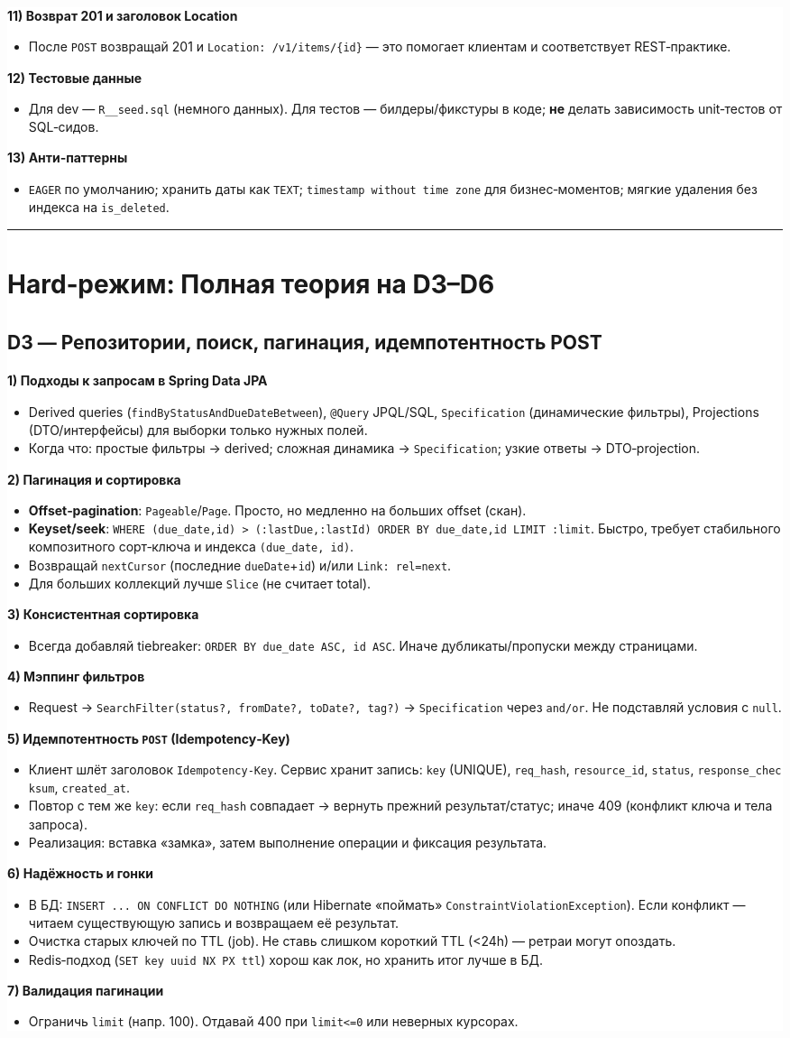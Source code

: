 **11) Возврат 201 и заголовок Location**
- После `POST` возвращай 201 и `Location: /v1/items/{id}` — это помогает клиентам и соответствует REST‑практике.

**12) Тестовые данные**
- Для dev — `R__seed.sql` (немного данных). Для тестов — билдеры/фикстуры в коде; **не** делать зависимость unit‑тестов от SQL‑сидов.

**13) Анти‑паттерны**
- `EAGER` по умолчанию; хранить даты как `TEXT`; `timestamp without time zone` для бизнес‑моментов; мягкие удаления без индекса на `is_deleted`.

---

# Hard‑режим: Полная теория на D3–D6

## D3 — Репозитории, поиск, пагинация, идемпотентность POST
**1) Подходы к запросам в Spring Data JPA**
- Derived queries (`findByStatusAndDueDateBetween`), `@Query` JPQL/SQL, `Specification` (динамические фильтры), Projections (DTO/интерфейсы) для выборки только нужных полей.
- Когда что: простые фильтры → derived; сложная динамика → `Specification`; узкие ответы → DTO‑projection.

**2) Пагинация и сортировка**
- **Offset‑pagination**: `Pageable`/`Page`. Просто, но медленно на больших offset (скан).
- **Keyset/seek**: `WHERE (due_date,id) > (:lastDue,:lastId) ORDER BY due_date,id LIMIT :limit`. Быстро, требует стабильного композитного сорт‑ключа и индекса `(due_date, id)`.
- Возвращай `nextCursor` (последние `dueDate`+`id`) и/или `Link: rel=next`.
- Для больших коллекций лучше `Slice` (не считает total).

**3) Консистентная сортировка**
- Всегда добавляй tiebreaker: `ORDER BY due_date ASC, id ASC`. Иначе дубликаты/пропуски между страницами.

**4) Мэппинг фильтров**
- Request → `SearchFilter(status?, fromDate?, toDate?, tag?)` → `Specification` через `and/or`. Не подставляй условия с `null`.

**5) Идемпотентность `POST` (Idempotency‑Key)**
- Клиент шлёт заголовок `Idempotency-Key`. Сервис хранит запись: `key` (UNIQUE), `req_hash`, `resource_id`, `status`, `response_checksum`, `created_at`.
- Повтор с тем же `key`: если `req_hash` совпадает → вернуть прежний результат/статус; иначе 409 (конфликт ключа и тела запроса).
- Реализация: вставка «замка», затем выполнение операции и фиксация результата.

**6) Надёжность и гонки**
- В БД: `INSERT ... ON CONFLICT DO NOTHING` (или Hibernate «поймать» `ConstraintViolationException`). Если конфликт — читаем существующую запись и возвращаем её результат.
- Очистка старых ключей по TTL (job). Не ставь слишком короткий TTL (<24h) — ретраи могут опоздать.
- Redis‑подход (`SET key uuid NX PX ttl`) хорош как лок, но хранить итог лучше в БД.

**7) Валидация пагинации**
- Ограничь `limit` (напр. 100). Отдавай 400 при `limit<=0` или неверных курсорах.
